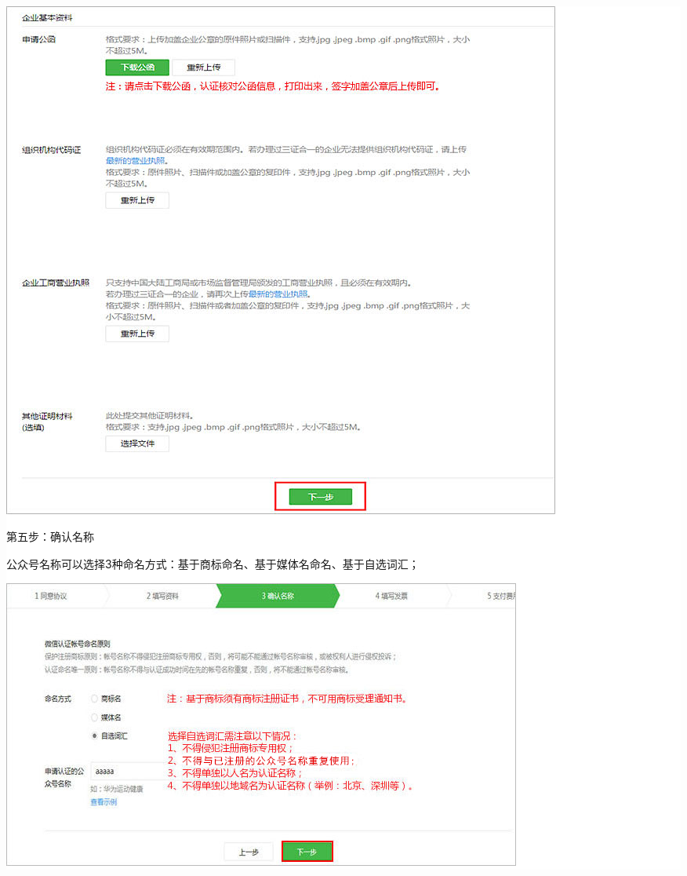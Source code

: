 ![企业基本资料上传](./start7.jpg  "企业基本资料上传")

第五步：确认名称

公众号名称可以选择3种命名方式：基于商标命名、基于媒体名命名、基于自选词汇；

![](./start_9_1.jpg) 
